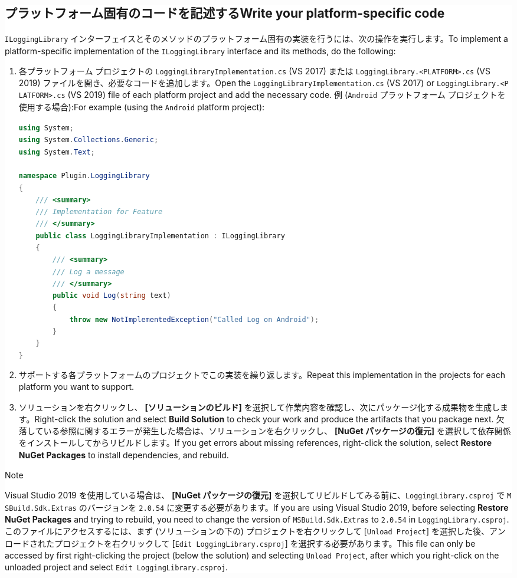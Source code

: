 ## <a name="write-your-platform-specific-code"></a><span data-ttu-id="48c4f-139">プラットフォーム固有のコードを記述する</span><span class="sxs-lookup"><span data-stu-id="48c4f-139">Write your platform-specific code</span></span>

<span data-ttu-id="48c4f-140">`ILoggingLibrary` インターフェイスとそのメソッドのプラットフォーム固有の実装を行うには、次の操作を実行します。</span><span class="sxs-lookup"><span data-stu-id="48c4f-140">To implement a platform-specific implementation of the `ILoggingLibrary` interface and its methods, do the following:</span></span>

1. <span data-ttu-id="48c4f-141">各プラットフォーム プロジェクトの `LoggingLibraryImplementation.cs` (VS 2017) または `LoggingLibrary.<PLATFORM>.cs` (VS 2019) ファイルを開き、必要なコードを追加します。</span><span class="sxs-lookup"><span data-stu-id="48c4f-141">Open the `LoggingLibraryImplementation.cs` (VS 2017) or `LoggingLibrary.<PLATFORM>.cs` (VS 2019) file of each platform project and add the necessary code.</span></span> <span data-ttu-id="48c4f-142">例 (`Android` プラットフォーム プロジェクトを使用する場合):</span><span class="sxs-lookup"><span data-stu-id="48c4f-142">For example (using the `Android` platform project):</span></span>

    ```cs
    using System;
    using System.Collections.Generic;
    using System.Text;

    namespace Plugin.LoggingLibrary
    {
        /// <summary>
        /// Implementation for Feature
        /// </summary>
        public class LoggingLibraryImplementation : ILoggingLibrary
        {
            /// <summary>
            /// Log a message
            /// </summary>
            public void Log(string text)
            {
                throw new NotImplementedException("Called Log on Android");
            }
        }
    }
    ```

1. <span data-ttu-id="48c4f-143">サポートする各プラットフォームのプロジェクトでこの実装を繰り返します。</span><span class="sxs-lookup"><span data-stu-id="48c4f-143">Repeat this implementation in the projects for each platform you want to support.</span></span>
1. <span data-ttu-id="48c4f-144">ソリューションを右クリックし、 **[ソリューションのビルド]** を選択して作業内容を確認し、次にパッケージ化する成果物を生成します。</span><span class="sxs-lookup"><span data-stu-id="48c4f-144">Right-click the solution and select **Build Solution** to check your work and produce the artifacts that you package next.</span></span> <span data-ttu-id="48c4f-145">欠落している参照に関するエラーが発生した場合は、ソリューションを右クリックし、 **[NuGet パッケージの復元]** を選択して依存関係をインストールしてからリビルドします。</span><span class="sxs-lookup"><span data-stu-id="48c4f-145">If you get errors about missing references, right-click the solution, select **Restore NuGet Packages** to install dependencies, and rebuild.</span></span>

> [!Note]
> <span data-ttu-id="48c4f-146">Visual Studio 2019 を使用している場合は、 **[NuGet パッケージの復元]** を選択してリビルドしてみる前に、`LoggingLibrary.csproj` で `MSBuild.Sdk.Extras` のバージョンを `2.0.54` に変更する必要があります。</span><span class="sxs-lookup"><span data-stu-id="48c4f-146">If you are using Visual Studio 2019, before selecting **Restore NuGet Packages** and trying to rebuild, you need to change the version of `MSBuild.Sdk.Extras` to `2.0.54` in `LoggingLibrary.csproj`.</span></span> <span data-ttu-id="48c4f-147">このファイルにアクセスするには、まず (ソリューションの下の) プロジェクトを右クリックして [`Unload Project`] を選択した後、アンロードされたプロジェクトを右クリックして [`Edit LoggingLibrary.csproj`] を選択する必要があります。</span><span class="sxs-lookup"><span data-stu-id="48c4f-147">This file can only be accessed by first right-clicking the project (below the solution) and selecting `Unload Project`, after which you right-click on the unloaded project and select `Edit LoggingLibrary.csproj`.</span></span>
